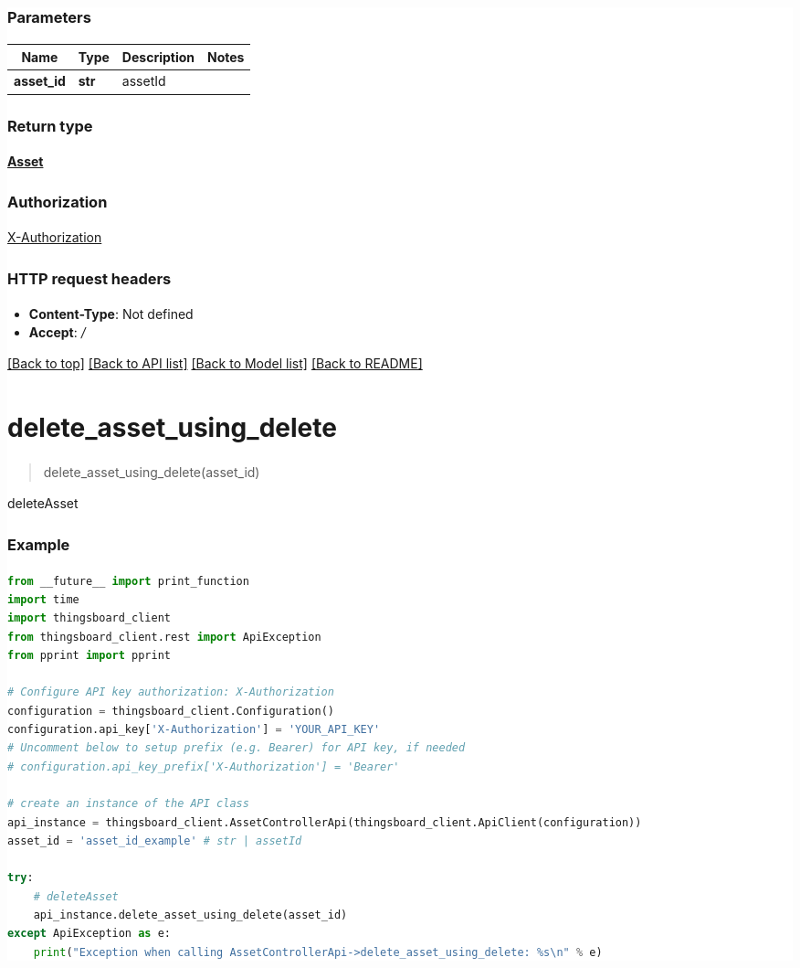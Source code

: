 ### Parameters

Name | Type | Description  | Notes
------------- | ------------- | ------------- | -------------
 **asset_id** | **str**| assetId | 

### Return type

[**Asset**](Asset.md)

### Authorization

[X-Authorization](../README.md#X-Authorization)

### HTTP request headers

 - **Content-Type**: Not defined
 - **Accept**: */*

[[Back to top]](#) [[Back to API list]](../README.md#documentation-for-api-endpoints) [[Back to Model list]](../README.md#documentation-for-models) [[Back to README]](../README.md)

# **delete_asset_using_delete**
> delete_asset_using_delete(asset_id)

deleteAsset

### Example
```python
from __future__ import print_function
import time
import thingsboard_client
from thingsboard_client.rest import ApiException
from pprint import pprint

# Configure API key authorization: X-Authorization
configuration = thingsboard_client.Configuration()
configuration.api_key['X-Authorization'] = 'YOUR_API_KEY'
# Uncomment below to setup prefix (e.g. Bearer) for API key, if needed
# configuration.api_key_prefix['X-Authorization'] = 'Bearer'

# create an instance of the API class
api_instance = thingsboard_client.AssetControllerApi(thingsboard_client.ApiClient(configuration))
asset_id = 'asset_id_example' # str | assetId

try:
    # deleteAsset
    api_instance.delete_asset_using_delete(asset_id)
except ApiException as e:
    print("Exception when calling AssetControllerApi->delete_asset_using_delete: %s\n" % e)
```
